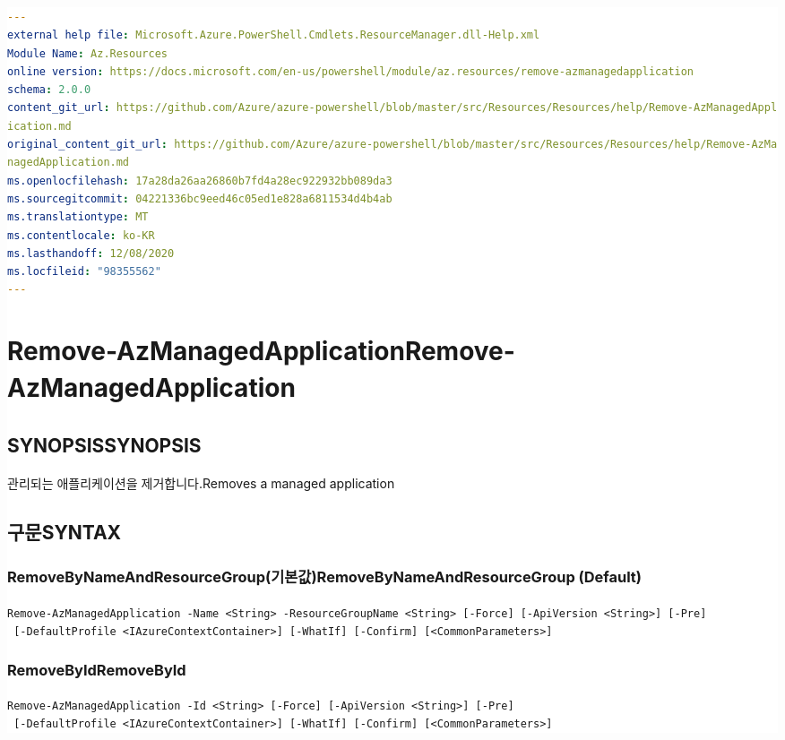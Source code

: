 ```yaml
---
external help file: Microsoft.Azure.PowerShell.Cmdlets.ResourceManager.dll-Help.xml
Module Name: Az.Resources
online version: https://docs.microsoft.com/en-us/powershell/module/az.resources/remove-azmanagedapplication
schema: 2.0.0
content_git_url: https://github.com/Azure/azure-powershell/blob/master/src/Resources/Resources/help/Remove-AzManagedApplication.md
original_content_git_url: https://github.com/Azure/azure-powershell/blob/master/src/Resources/Resources/help/Remove-AzManagedApplication.md
ms.openlocfilehash: 17a28da26aa26860b7fd4a28ec922932bb089da3
ms.sourcegitcommit: 04221336bc9eed46c05ed1e828a6811534d4b4ab
ms.translationtype: MT
ms.contentlocale: ko-KR
ms.lasthandoff: 12/08/2020
ms.locfileid: "98355562"
---
```

# <span data-ttu-id="83d9f-101">Remove-AzManagedApplication</span><span class="sxs-lookup"><span data-stu-id="83d9f-101">Remove-AzManagedApplication</span></span>

## <span data-ttu-id="83d9f-102">SYNOPSIS</span><span class="sxs-lookup"><span data-stu-id="83d9f-102">SYNOPSIS</span></span>
<span data-ttu-id="83d9f-103">관리되는 애플리케이션을 제거합니다.</span><span class="sxs-lookup"><span data-stu-id="83d9f-103">Removes a managed application</span></span>

## <span data-ttu-id="83d9f-104">구문</span><span class="sxs-lookup"><span data-stu-id="83d9f-104">SYNTAX</span></span>

### <span data-ttu-id="83d9f-105">RemoveByNameAndResourceGroup(기본값)</span><span class="sxs-lookup"><span data-stu-id="83d9f-105">RemoveByNameAndResourceGroup (Default)</span></span>
```
Remove-AzManagedApplication -Name <String> -ResourceGroupName <String> [-Force] [-ApiVersion <String>] [-Pre]
 [-DefaultProfile <IAzureContextContainer>] [-WhatIf] [-Confirm] [<CommonParameters>]
```

### <span data-ttu-id="83d9f-106">RemoveById</span><span class="sxs-lookup"><span data-stu-id="83d9f-106">RemoveById</span></span>
```
Remove-AzManagedApplication -Id <String> [-Force] [-ApiVersion <String>] [-Pre]
 [-DefaultProfile <IAzureContextContainer>] [-WhatIf] [-Confirm] [<CommonParameters>]
```
